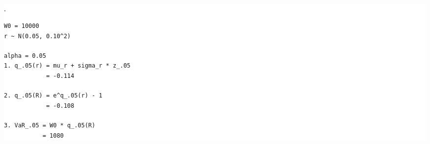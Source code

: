 .

    W0 = 10000
    r ~ N(0.05, 0.10^2)
    
    alpha = 0.05
    1. q_.05(r) = mu_r + sigma_r * z_.05
                = -0.114

    2. q_.05(R) = e^q_.05(r) - 1
                = -0.108

    3. VaR_.05 = W0 * q_.05(R)
               = 1080


